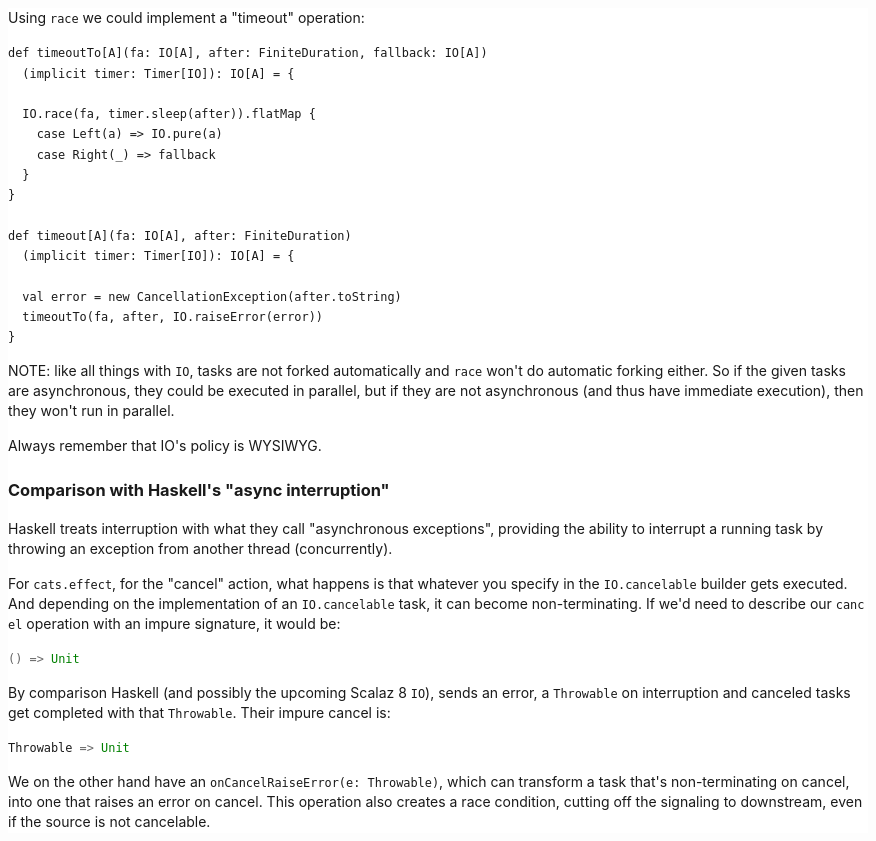 Using `race` we could implement a "timeout" operation:

```tut:silent
def timeoutTo[A](fa: IO[A], after: FiniteDuration, fallback: IO[A])
  (implicit timer: Timer[IO]): IO[A] = {

  IO.race(fa, timer.sleep(after)).flatMap {
    case Left(a) => IO.pure(a)
    case Right(_) => fallback
  }
}

def timeout[A](fa: IO[A], after: FiniteDuration)
  (implicit timer: Timer[IO]): IO[A] = {

  val error = new CancellationException(after.toString)
  timeoutTo(fa, after, IO.raiseError(error))
}
```

NOTE: like all things with `IO`, tasks are not forked automatically
and `race` won't do automatic forking either. So if the given tasks
are asynchronous, they could be executed in parallel, but if they
are not asynchronous (and thus have immediate execution), then
they won't run in parallel.

Always remember that IO's policy is WYSIWYG.

### Comparison with Haskell's "async interruption"

Haskell treats interruption with what they call "asynchronous
exceptions", providing the ability to interrupt a running task by 
throwing an exception from another thread (concurrently).

For `cats.effect`, for the "cancel" action, what happens is that
whatever you specify in the `IO.cancelable` builder gets executed. And
depending on the implementation of an `IO.cancelable` task, it can
become non-terminating. If we'd need to describe our `cancel`
operation with an impure signature, it would be:

```scala
() => Unit
```

By comparison Haskell (and possibly the upcoming Scalaz 8 `IO`), sends
an error, a `Throwable` on interruption and canceled tasks get
completed with that `Throwable`. Their impure cancel is:

```scala
Throwable => Unit
```

We on the other hand have an `onCancelRaiseError(e: Throwable)`, which
can transform a task that's non-terminating on cancel, into one that
raises an error on cancel. This operation also creates a race
condition, cutting off the signaling to downstream, even if the source
is not cancelable.
